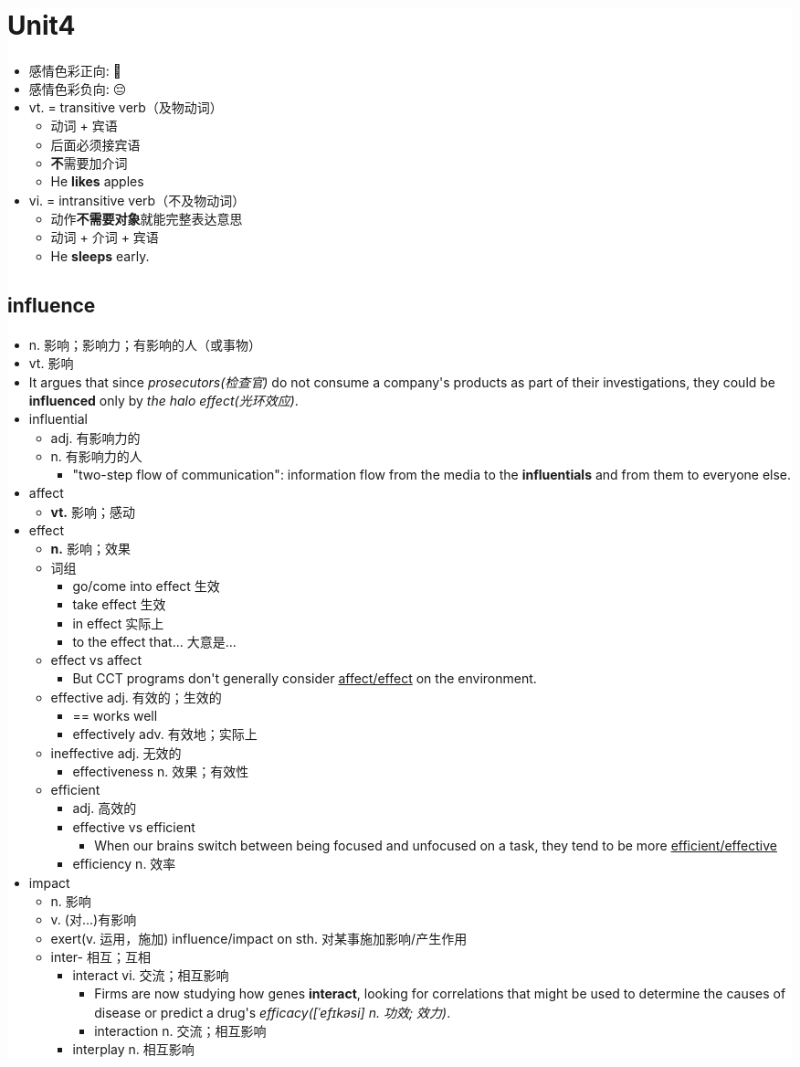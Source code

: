 # Unit4

- 感情色彩正向: 🙂
- 感情色彩负向: 😔
- vt. = transitive verb（及物动词）
    - 动词 + 宾语
    - 后面必须接宾语
    - **不**需要加介词
    - He **likes** apples
- vi. = intransitive verb（不及物动词）
    - 动作**不需要对象**就能完整表达意思
    - 动词 + 介词 + 宾语
    - He **sleeps** early.

## influence

- n. 影响；影响力；有影响的人（或事物）
- vt. 影响
- It argues that since *prosecutors(检查官)* do not consume a company's products as part of their investigations, they
  could be **influenced** only by *the halo effect(光环效应)*.
- influential
    - adj. 有影响力的
    - n. 有影响力的人
        - "two-step flow of communication": information flow from the media to the **influentials** and from them to
          everyone else.
- affect
    - **vt.** 影响；感动
- effect
    - **n.** 影响；效果
    - 词组
        - go/come into effect 生效
        - take effect 生效
        - in effect 实际上
        - to the effect that... 大意是...
    - effect vs affect
        - But CCT programs don't generally consider <ins>affect/effect</ins> on the environment.
    - effective adj. 有效的；生效的
        - == works well
        - effectively adv. 有效地；实际上
    - ineffective adj. 无效的
        - effectiveness n. 效果；有效性
    - efficient
        - adj. 高效的
        - effective vs efficient
            - When our brains switch between being focused and unfocused on a task, they tend to be more
              <ins>efficient/effective</ins>
        - efficiency n. 效率
- impact
    - n. 影响
    - v. (对...)有影响
    - exert(v. 运用，施加) influence/impact on sth. 对某事施加影响/产生作用
    - inter- 相互；互相
        - interact vi. 交流；相互影响
            - Firms are now studying how genes **interact**, looking for correlations that might be used to determine
              the causes of disease or predict a drug's *efficacy([ˈefɪkəsi] n. 功效; 效力)*.
            - interaction n. 交流；相互影响
        - interplay n. 相互影响
